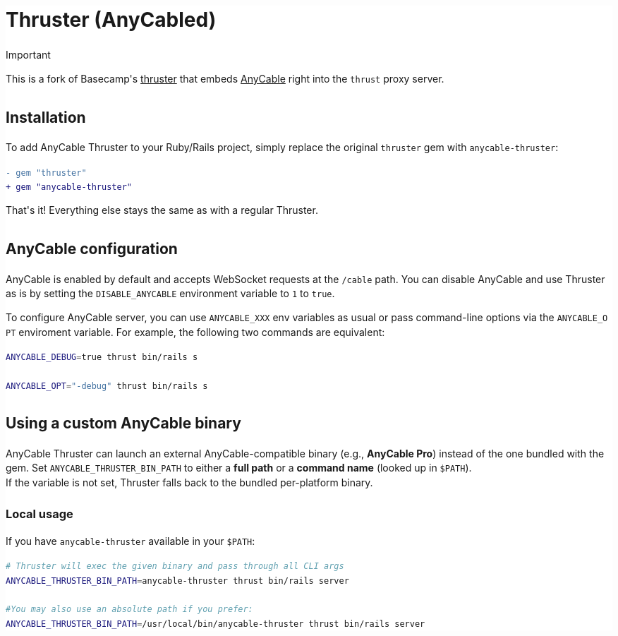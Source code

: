 # Thruster (AnyCabled)

> [!IMPORTANT]
> This is a fork of Basecamp's [thruster](https://github.com/basecamp/thruster) that embeds [AnyCable](https://anycable.io) right into the `thrust` proxy server.

## Installation

To add AnyCable Thruster to your Ruby/Rails project, simply replace the original `thruster` gem with `anycable-thruster`:

```diff
- gem "thruster"
+ gem "anycable-thruster"
```

That's it! Everything else stays the same as with a regular Thruster.

## AnyCable configuration

AnyCable is enabled by default and accepts WebSocket requests at the `/cable` path. You can disable AnyCable and use Thruster as is by setting the `DISABLE_ANYCABLE` environment variable to `1` to `true`.

To configure AnyCable server, you can use `ANYCABLE_XXX` env variables as usual or pass command-line options via the `ANYCABLE_OPT` enviroment variable. For example, the following two commands are equivalent:

```sh
ANYCABLE_DEBUG=true thrust bin/rails s

ANYCABLE_OPT="-debug" thrust bin/rails s
```

## Using a custom AnyCable binary

AnyCable Thruster can launch an external AnyCable-compatible binary (e.g., **AnyCable Pro**) instead of the one bundled with the gem.
Set `ANYCABLE_THRUSTER_BIN_PATH` to either a **full path** or a **command name** (looked up in `$PATH`).  
If the variable is not set, Thruster falls back to the bundled per-platform binary.

### Local usage

If you have `anycable-thruster` available in your `$PATH`:

```sh
# Thruster will exec the given binary and pass through all CLI args
ANYCABLE_THRUSTER_BIN_PATH=anycable-thruster thrust bin/rails server

#You may also use an absolute path if you prefer:
ANYCABLE_THRUSTER_BIN_PATH=/usr/local/bin/anycable-thruster thrust bin/rails server
```
